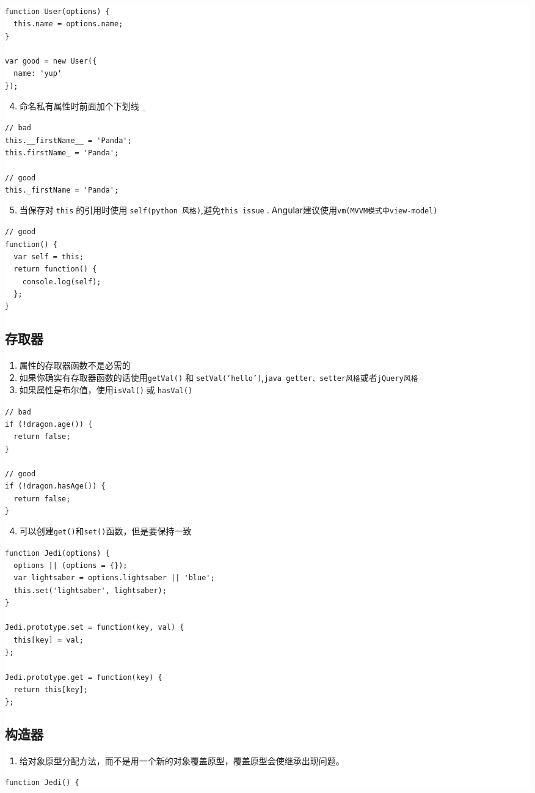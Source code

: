 ```
function User(options) {
  this.name = options.name;
}

var good = new User({
  name: 'yup'
});
```
4. 命名私有属性时前面加个下划线 `_`
```
// bad
this.__firstName__ = 'Panda';
this.firstName_ = 'Panda';

// good
this._firstName = 'Panda';
```
5. 当保存对 `this` 的引用时使用 `self(python 风格)`,避免`this issue` . Angular建议使用`vm(MVVM模式中view-model)`
```
// good
function() {
  var self = this;
  return function() {
    console.log(self);
  };
}
```

## 存取器
1. 属性的存取器函数不是必需的
2. 如果你确实有存取器函数的话使用`getVal()` 和 `setVal(‘hello’)`,`java getter、setter风格`或者`jQuery风格`
3. 如果属性是布尔值，使用`isVal()` 或 `hasVal()`
```
// bad
if (!dragon.age()) {
  return false;
}

// good
if (!dragon.hasAge()) {
  return false;
}
```
4. 可以创建`get()`和`set()`函数，但是要保持一致
```
function Jedi(options) {
  options || (options = {});
  var lightsaber = options.lightsaber || 'blue';
  this.set('lightsaber', lightsaber);
}

Jedi.prototype.set = function(key, val) {
  this[key] = val;
};

Jedi.prototype.get = function(key) {
  return this[key];
};
```
## 构造器
1. 给对象原型分配方法，而不是用一个新的对象覆盖原型，覆盖原型会使继承出现问题。
```
function Jedi() {
```